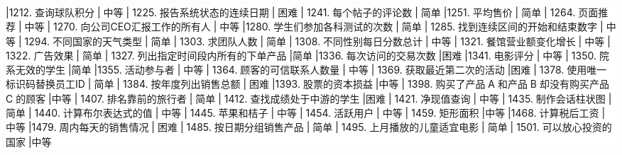 |1212. 查询球队积分 | 中等
| 1225. 报告系统状态的连续日期 | 困难
| 1241. 每个帖子的评论数 | 简单
|1251. 平均售价 | 简单
| 1264. 页面推荐 | 中等
| 1270. 向公司CEO汇报工作的所有人 | 中等
|1280. 学生们参加各科测试的次数 | 简单
| 1285. 找到连续区间的开始和结束数字 | 中等
| 1294. 不同国家的天气类型 | 简单
| 1303. 求团队人数 | 简单
| 1308. 不同性别每日分数总计 | 中等
| 1321. 餐馆营业额变化增长 | 中等
| 1322. 广告效果 | 简单
| 1327. 列出指定时间段内所有的下单产品 |简单
|1336. 每次访问的交易次数 |困难
|1341. 电影评分 | 中等
| 1350. 院系无效的学生 |简单
|1355. 活动参与者 | 中等
| 1364. 顾客的可信联系人数量 | 中等
| 1369. 获取最近第二次的活动 |困难
| 1378. 使用唯一标识码替换员工ID | 简单
| 1384. 按年度列出销售总额 | 困难
|1393. 股票的资本损益 |中等
| 1398. 购买了产品 A 和产品 B 却没有购买产品 C 的顾客 |中等
| 1407. 排名靠前的旅行者 | 简单
| 1412. 查找成绩处于中游的学生 |困难
| 1421. 净现值查询 | 中等
| 1435. 制作会话柱状图 | 简单
| 1440. 计算布尔表达式的值 | 中等
| 1445. 苹果和桔子 | 中等
| 1454. 活跃用户 | 中等
| 1459. 矩形面积 |中等
|1468. 计算税后工资 | 中等
|1479. 周内每天的销售情况 | 困难
| 1485. 按日期分组销售产品 | 简单
| 1495. 上月播放的儿童适宜电影 | 简单
| 1501. 可以放心投资的国家 |中等